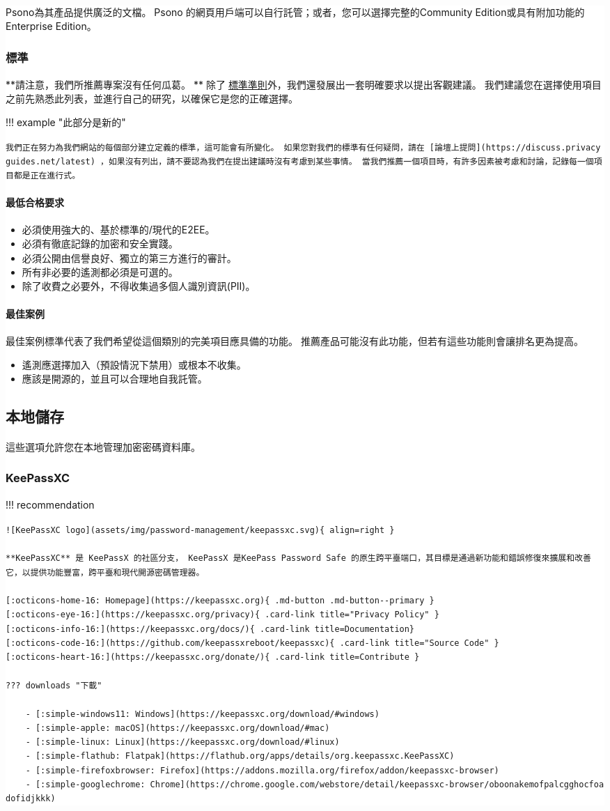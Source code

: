 Psono為其產品提供廣泛的文檔。 Psono 的網頁用戶端可以自行託管；或者，您可以選擇完整的Community Edition或具有附加功能的Enterprise Edition。

### 標準

**請注意，我們所推薦專案沒有任何瓜葛。 ** 除了 [標準準則](about/criteria.md)外，我們還發展出一套明確要求以提出客觀建議。 我們建議您在選擇使用項目之前先熟悉此列表，並進行自己的研究，以確保它是您的正確選擇。

!!! example "此部分是新的"

    我們正在努力為我們網站的每個部分建立定義的標準，這可能會有所變化。 如果您對我們的標準有任何疑問，請在 [論壇上提問](https://discuss.privacyguides.net/latest) ，如果沒有列出，請不要認為我們在提出建議時沒有考慮到某些事情。 當我們推薦一個項目時，有許多因素被考慮和討論，記錄每一個項目都是正在進行式。

#### 最低合格要求

- 必須使用強大的、基於標準的/現代的E2EE。
- 必須有徹底記錄的加密和安全實踐。
- 必須公開由信譽良好、獨立的第三方進行的審計。
- 所有非必要的遙測都必須是可選的。
- 除了收費之必要外，不得收集過多個人識別資訊(PII)。

#### 最佳案例

最佳案例標準代表了我們希望從這個類別的完美項目應具備的功能。 推薦產品可能沒有此功能，但若有這些功能則會讓排名更為提高。

- 遙測應選擇加入（預設情況下禁用）或根本不收集。
- 應該是開源的，並且可以合理地自我託管。

## 本地儲存

這些選項允許您在本地管理加密密碼資料庫。

### KeePassXC

!!! recommendation

    ![KeePassXC logo](assets/img/password-management/keepassxc.svg){ align=right }
    
    **KeePassXC** 是 KeePassX 的社區分支， KeePassX 是KeePass Password Safe 的原生跨平臺端口，其目標是通過新功能和錯誤修復來擴展和改善它，以提供功能豐富，跨平臺和現代開源密碼管理器。
    
    [:octicons-home-16: Homepage](https://keepassxc.org){ .md-button .md-button--primary }
    [:octicons-eye-16:](https://keepassxc.org/privacy){ .card-link title="Privacy Policy" }
    [:octicons-info-16:](https://keepassxc.org/docs/){ .card-link title=Documentation}
    [:octicons-code-16:](https://github.com/keepassxreboot/keepassxc){ .card-link title="Source Code" }
    [:octicons-heart-16:](https://keepassxc.org/donate/){ .card-link title=Contribute }
    
    ??? downloads "下載"
    
        - [:simple-windows11: Windows](https://keepassxc.org/download/#windows)
        - [:simple-apple: macOS](https://keepassxc.org/download/#mac)
        - [:simple-linux: Linux](https://keepassxc.org/download/#linux)
        - [:simple-flathub: Flatpak](https://flathub.org/apps/details/org.keepassxc.KeePassXC)
        - [:simple-firefoxbrowser: Firefox](https://addons.mozilla.org/firefox/addon/keepassxc-browser)
        - [:simple-googlechrome: Chrome](https://chrome.google.com/webstore/detail/keepassxc-browser/oboonakemofpalcgghocfoadofidjkkk)
